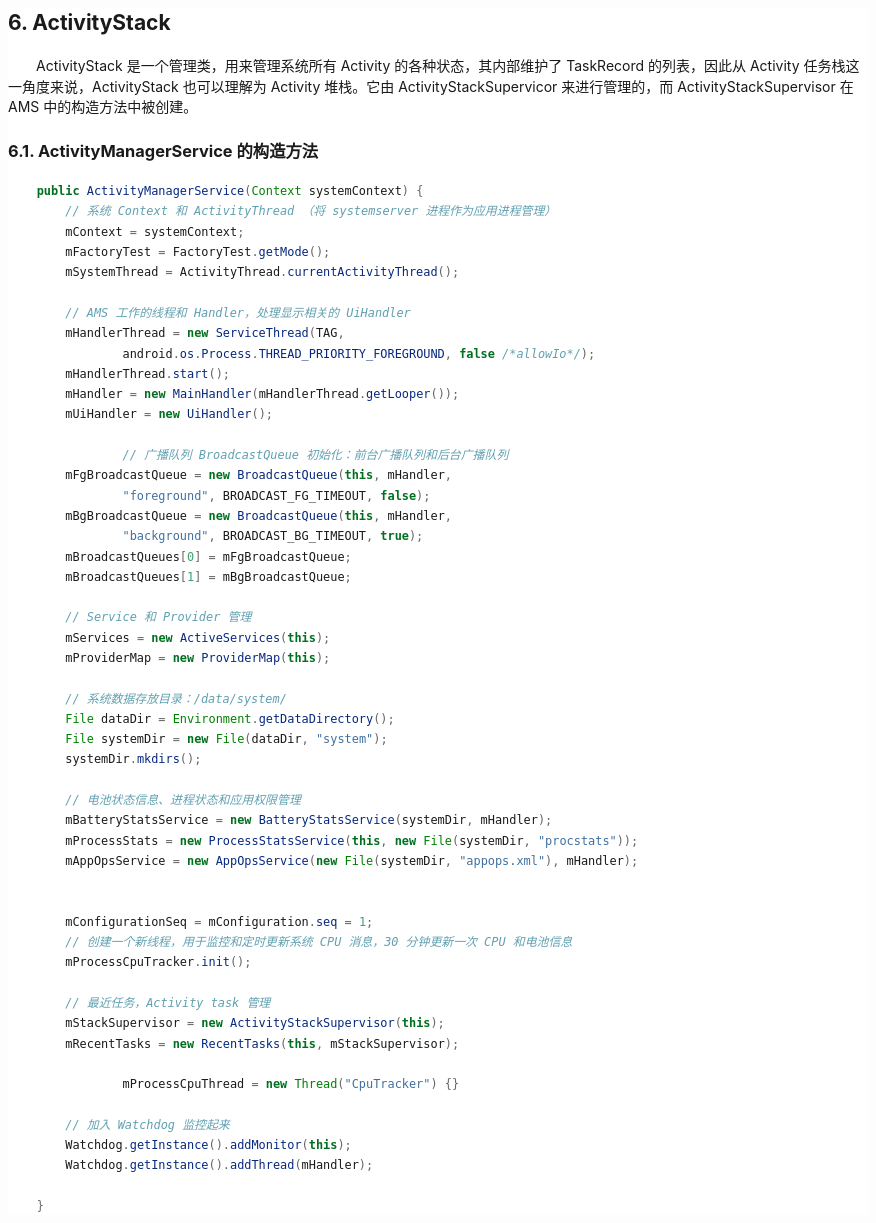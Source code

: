 ## 6. ActivityStack

　　ActivityStack 是一个管理类，用来管理系统所有 Activity 的各种状态，其内部维护了 TaskRecord 的列表，因此从 Activity 任务栈这一角度来说，ActivityStack 也可以理解为 Activity 堆栈。它由 ActivityStackSupervicor 来进行管理的，而 ActivityStackSupervisor 在 AMS 中的构造方法中被创建。

### 6.1. ActivityManagerService 的构造方法

```java
    public ActivityManagerService(Context systemContext) {
      	// 系统 Context 和 ActivityThread （将 systemserver 进程作为应用进程管理）
        mContext = systemContext;
        mFactoryTest = FactoryTest.getMode();
        mSystemThread = ActivityThread.currentActivityThread();
      
      	// AMS 工作的线程和 Handler，处理显示相关的 UiHandler
        mHandlerThread = new ServiceThread(TAG,
                android.os.Process.THREAD_PRIORITY_FOREGROUND, false /*allowIo*/);
        mHandlerThread.start();
        mHandler = new MainHandler(mHandlerThread.getLooper());
        mUiHandler = new UiHandler();
      
				// 广播队列 BroadcastQueue 初始化：前台广播队列和后台广播队列
        mFgBroadcastQueue = new BroadcastQueue(this, mHandler,
                "foreground", BROADCAST_FG_TIMEOUT, false);
        mBgBroadcastQueue = new BroadcastQueue(this, mHandler,
                "background", BROADCAST_BG_TIMEOUT, true);
        mBroadcastQueues[0] = mFgBroadcastQueue;
        mBroadcastQueues[1] = mBgBroadcastQueue;      

      	// Service 和 Provider 管理
        mServices = new ActiveServices(this);
        mProviderMap = new ProviderMap(this);
      	
      	// 系统数据存放目录：/data/system/
        File dataDir = Environment.getDataDirectory();
        File systemDir = new File(dataDir, "system");
        systemDir.mkdirs();
      
      	// 电池状态信息、进程状态和应用权限管理
        mBatteryStatsService = new BatteryStatsService(systemDir, mHandler);
        mProcessStats = new ProcessStatsService(this, new File(systemDir, "procstats"));
        mAppOpsService = new AppOpsService(new File(systemDir, "appops.xml"), mHandler);

      
        mConfigurationSeq = mConfiguration.seq = 1;
      	// 创建一个新线程，用于监控和定时更新系统 CPU 消息，30 分钟更新一次 CPU 和电池信息
        mProcessCpuTracker.init();

        // 最近任务，Activity task 管理 
        mStackSupervisor = new ActivityStackSupervisor(this);
        mRecentTasks = new RecentTasks(this, mStackSupervisor);
      
				mProcessCpuThread = new Thread("CpuTracker") {}
      
      	// 加入 Watchdog 监控起来
        Watchdog.getInstance().addMonitor(this);
        Watchdog.getInstance().addThread(mHandler);
      
    }
```
